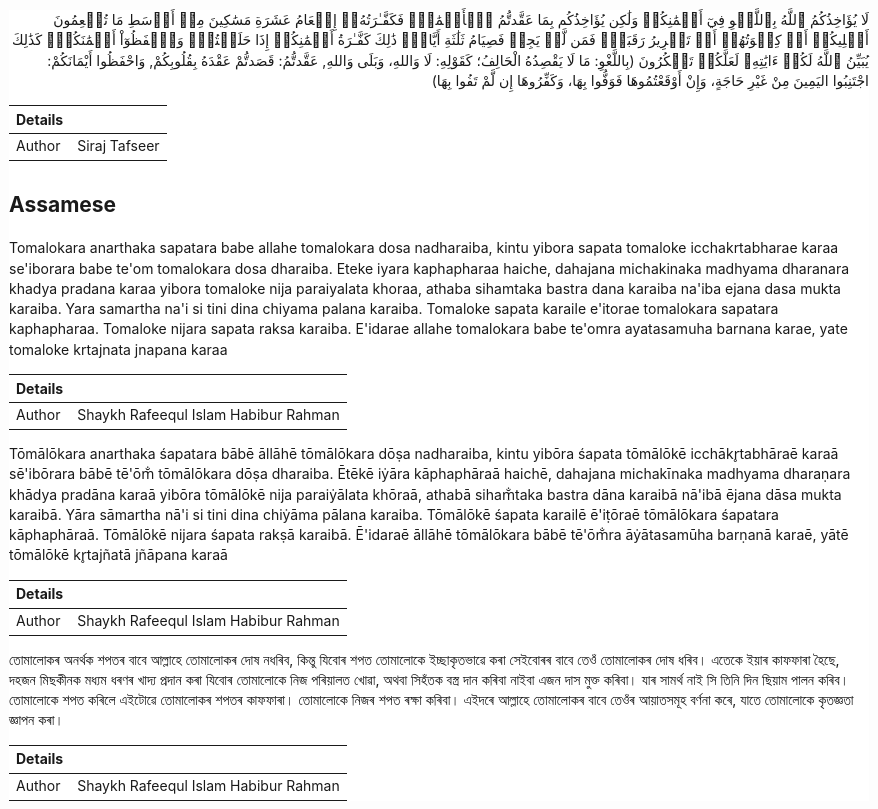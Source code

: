 
<div dir="rtl" lang="ar" style={{fontSize:'larger',backgroundColor:'#f8f9fa',padding:20}}>
لَا يُؤَاخِذُكُمُ ٱللَّهُ بِٱللَّغۡوِ فِيٓ أَيۡمَٰنِكُمۡ وَلَٰكِن يُؤَاخِذُكُم بِمَا عَقَّدتُّمُ ٱلۡأَيۡمَٰنَۖ فَكَفَّـٰرَتُهُۥٓ إِطۡعَامُ عَشَرَةِ مَسَٰكِينَ مِنۡ أَوۡسَطِ مَا تُطۡعِمُونَ أَهۡلِيكُمۡ أَوۡ كِسۡوَتُهُمۡ أَوۡ تَحۡرِيرُ رَقَبَةٖۖ فَمَن لَّمۡ يَجِدۡ فَصِيَامُ ثَلَٰثَةِ أَيَّامٖۚ ذَٰلِكَ كَفَّـٰرَةُ أَيۡمَٰنِكُمۡ إِذَا حَلَفۡتُمۡۚ وَٱحۡفَظُوٓاْ أَيۡمَٰنَكُمۡۚ كَذَٰلِكَ يُبَيِّنُ ٱللَّهُ لَكُمۡ ءَايَٰتِهِۦ لَعَلَّكُمۡ تَشۡكُرُونَ (بِاللَّغْوِ: مَا لَا يَقْصِدُهُ الْحَالِفُ؛ كَقَوْلِهِ: لَا وَاللهِ، وَبَلَى وَاللهِ, عَقَّدتُّمُ: قَصَدتُّمْ عَقْدَهُ بِقُلُوبِكُمْ, وَاحْفَظُوا أَيْمَانَكُمْ: اجْتَنِبُوا اليَمِينَ مِنْ غَيْرِ حَاجَةٍ، وَإِنْ أَوْقَعْتُمُوهَا فَوَفُّوا بِهَا، وَكَفِّرُوهَا إِن لَّمْ تَفُوا بِهَا)
</div>
<div style={{backgroundColor:'#f8f9fa',padding:20, marginBottom: 10}}><table> <thead> <tr> <th>Details</th> <th></th> </tr> </thead> <tbody> <tr><td>Author</td><td>Siraj Tafseer</td></tr></tbody></table></div>

## Assamese


<div dir="ltr" lang="as" style={{fontSize:'larger',backgroundColor:'#f8f9fa',padding:20}}>
Tomalokara anarthaka sapatara babe allahe tomalokara dosa nadharaiba, kintu yibora sapata tomaloke icchakrtabharae karaa se'iborara babe te'om tomalokara dosa dharaiba. Eteke iyara kaphapharaa haiche, dahajana michakinaka madhyama dharanara khadya pradana karaa yibora tomaloke nija paraiyalata khoraa, athaba sihamtaka bastra dana karaiba na'iba ejana dasa mukta karaiba. Yara samartha na'i si tini dina chiyama palana karaiba. Tomaloke sapata karaile e'itorae tomalokara sapatara kaphapharaa. Tomaloke nijara sapata raksa karaiba. E'idarae allahe tomalokara babe te'omra ayatasamuha barnana karae, yate tomaloke krtajnata jnapana karaa
</div>
<div style={{backgroundColor:'#f8f9fa',padding:20, marginBottom: 10}}><table> <thead> <tr> <th>Details</th> <th></th> </tr> </thead> <tbody> <tr><td>Author</td><td>Shaykh Rafeequl Islam Habibur Rahman</td></tr></tbody></table></div>


<div dir="ltr" lang="as" style={{fontSize:'larger',backgroundColor:'#f8f9fa',padding:20}}>
Tōmālōkara anarthaka śapatara bābē āllāhē tōmālōkara dōṣa nadharaiba, kintu yibōra śapata tōmālōkē icchākr̥tabhāraē karaā sē'ibōrara bābē tē'ōm̐ tōmālōkara dōṣa dharaiba. Ētēkē iẏāra kāphaphāraā haichē, dahajana michakīnaka madhyama dharaṇara khādya pradāna karaā yibōra tōmālōkē nija paraiẏālata khōraā, athabā siham̐taka bastra dāna karaibā nā'ibā ējana dāsa mukta karaibā. Yāra sāmartha nā'i si tini dina chiẏāma pālana karaiba. Tōmālōkē śapata karailē ē'iṭōraē tōmālōkara śapatara kāphaphāraā. Tōmālōkē nijara śapata rakṣā karaibā. Ē'idaraē āllāhē tōmālōkara bābē tē'ōm̐ra āẏātasamūha barṇanā karaē, yātē tōmālōkē kr̥tajñatā jñāpana karaā
</div>
<div style={{backgroundColor:'#f8f9fa',padding:20, marginBottom: 10}}><table> <thead> <tr> <th>Details</th> <th></th> </tr> </thead> <tbody> <tr><td>Author</td><td>Shaykh Rafeequl Islam Habibur Rahman</td></tr></tbody></table></div>


<div dir="ltr" lang="as" style={{fontSize:'larger',backgroundColor:'#f8f9fa',padding:20}}>
তোমালোকৰ অনৰ্থক শপতৰ বাবে আল্লাহে তোমালোকৰ দোষ নধৰিব, কিন্তু যিবোৰ শপত তোমালোকে ইচ্ছাকৃতভাৱে কৰা সেইবোৰৰ বাবে তেওঁ তোমালোকৰ দোষ ধৰিব। এতেকে ইয়াৰ কাফফাৰা হৈছে, দহজন মিছকীনক মধ্যম ধৰণৰ খাদ্য প্ৰদান কৰা যিবোৰ তোমালোকে নিজ পৰিয়ালত খোৱা, অথবা সিহঁতক বস্ত্ৰ দান কৰিবা নাইবা এজন দাস মুক্ত কৰিবা। যাৰ সামৰ্থ নাই সি তিনি দিন ছিয়াম পালন কৰিব। তোমালোকে শপত কৰিলে এইটোৱে তোমালোকৰ শপতৰ কাফফাৰা। তোমালোকে নিজৰ শপত ৰক্ষা কৰিবা। এইদৰে আল্লাহে তোমালোকৰ বাবে তেওঁৰ আয়াতসমূহ বৰ্ণনা কৰে, যাতে তোমালোকে কৃতজ্ঞতা জ্ঞাপন কৰা।
</div>
<div style={{backgroundColor:'#f8f9fa',padding:20, marginBottom: 10}}><table> <thead> <tr> <th>Details</th> <th></th> </tr> </thead> <tbody> <tr><td>Author</td><td>Shaykh Rafeequl Islam Habibur Rahman</td></tr></tbody></table></div>
